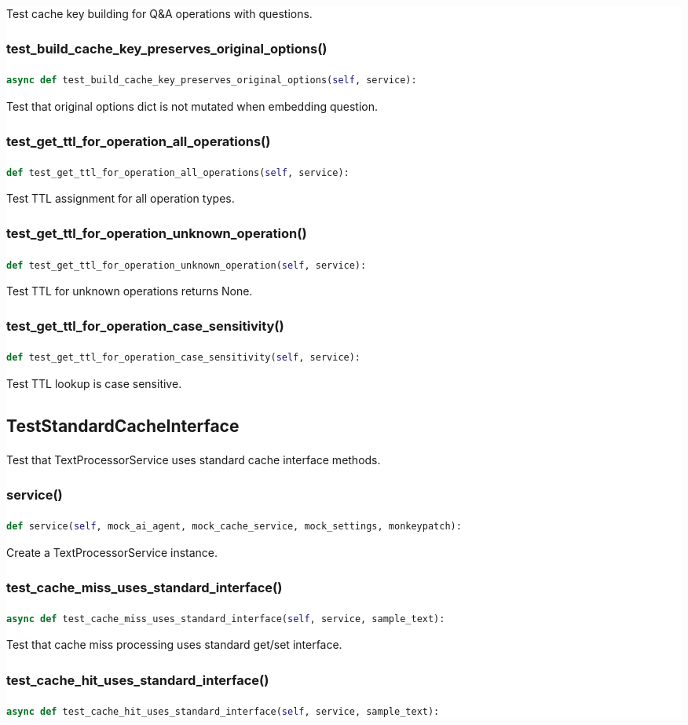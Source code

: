 Test cache key building for Q&A operations with questions.

### test_build_cache_key_preserves_original_options()

```python
async def test_build_cache_key_preserves_original_options(self, service):
```

Test that original options dict is not mutated when embedding question.

### test_get_ttl_for_operation_all_operations()

```python
def test_get_ttl_for_operation_all_operations(self, service):
```

Test TTL assignment for all operation types.

### test_get_ttl_for_operation_unknown_operation()

```python
def test_get_ttl_for_operation_unknown_operation(self, service):
```

Test TTL for unknown operations returns None.

### test_get_ttl_for_operation_case_sensitivity()

```python
def test_get_ttl_for_operation_case_sensitivity(self, service):
```

Test TTL lookup is case sensitive.

## TestStandardCacheInterface

Test that TextProcessorService uses standard cache interface methods.

### service()

```python
def service(self, mock_ai_agent, mock_cache_service, mock_settings, monkeypatch):
```

Create a TextProcessorService instance.

### test_cache_miss_uses_standard_interface()

```python
async def test_cache_miss_uses_standard_interface(self, service, sample_text):
```

Test that cache miss processing uses standard get/set interface.

### test_cache_hit_uses_standard_interface()

```python
async def test_cache_hit_uses_standard_interface(self, service, sample_text):
```
